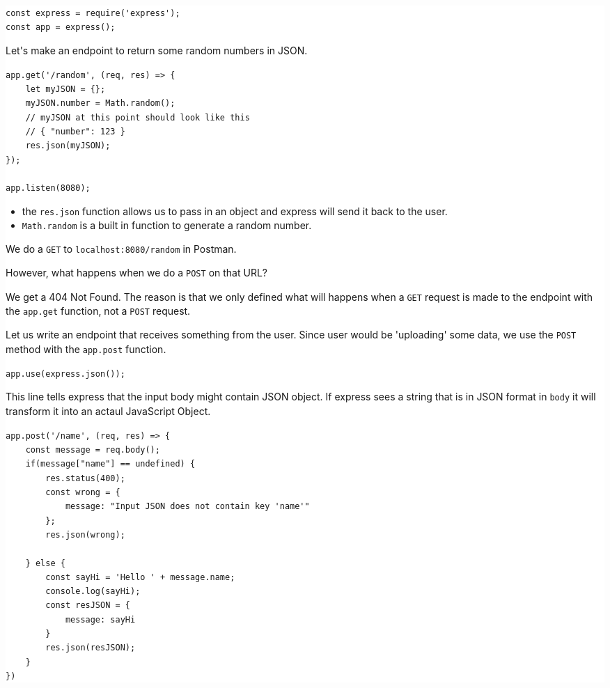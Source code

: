```JS
const express = require('express');
const app = express();
```

Let's make an endpoint to return some random numbers in JSON.

```JS
app.get('/random', (req, res) => {
    let myJSON = {};
    myJSON.number = Math.random();
    // myJSON at this point should look like this
    // { "number": 123 }
    res.json(myJSON);
});

app.listen(8080);
```

- the `res.json` function allows us to pass in an object and express will send it back to the user.
- `Math.random` is a built in function to generate a random number.

We do a `GET` to `localhost:8080/random` in Postman.

However, what happens when we do a `POST` on that URL?

We get a 404 Not Found. The reason is that we only defined what will happens when a `GET` request is made to the endpoint with the `app.get` function, not a `POST` request.

Let us write an endpoint that receives something from the user.
Since user would be 'uploading' some data, we use the `POST` method with the `app.post` function.

```JS
app.use(express.json());
```

This line tells express that the input body might contain JSON object. If express sees a string that is in JSON format in `body` it will transform it into an actaul JavaScript Object.

```JS
app.post('/name', (req, res) => {
    const message = req.body();
    if(message["name"] == undefined) {
        res.status(400);
        const wrong = {
            message: "Input JSON does not contain key 'name'"
        };
        res.json(wrong);

    } else {
        const sayHi = 'Hello ' + message.name;
        console.log(sayHi);
        const resJSON = {
            message: sayHi
        }
        res.json(resJSON);
    }
})
```
